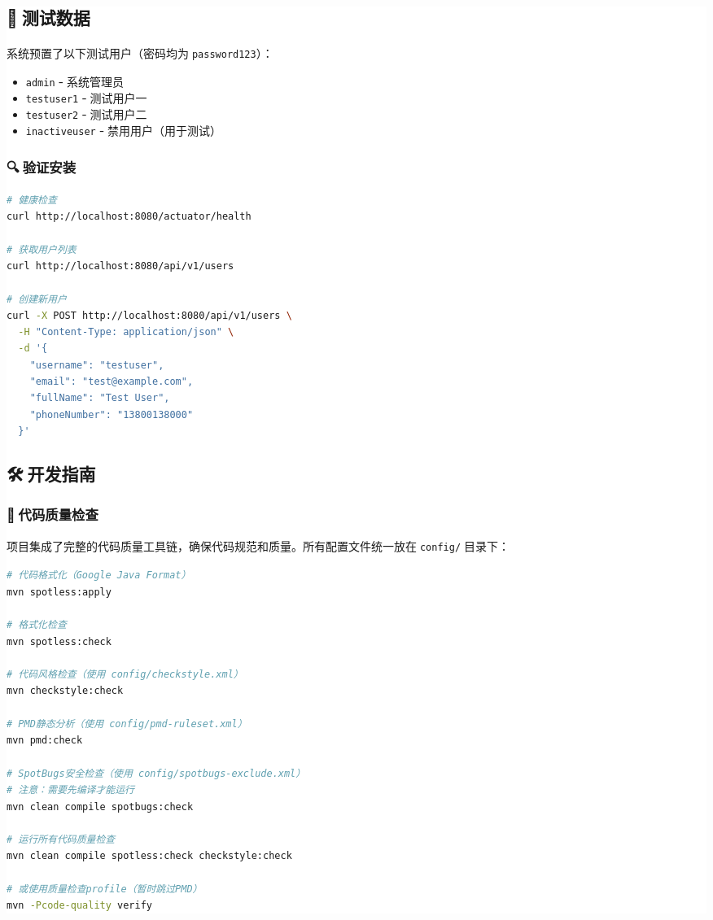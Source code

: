 ## 🧪 测试数据

系统预置了以下测试用户（密码均为 `password123`）：
- `admin` - 系统管理员
- `testuser1` - 测试用户一
- `testuser2` - 测试用户二
- `inactiveuser` - 禁用用户（用于测试）

### 🔍 验证安装

```bash
# 健康检查
curl http://localhost:8080/actuator/health

# 获取用户列表
curl http://localhost:8080/api/v1/users

# 创建新用户
curl -X POST http://localhost:8080/api/v1/users \
  -H "Content-Type: application/json" \
  -d '{
    "username": "testuser",
    "email": "test@example.com", 
    "fullName": "Test User",
    "phoneNumber": "13800138000"
  }'
```

## 🛠️ 开发指南

### 📝 代码质量检查

项目集成了完整的代码质量工具链，确保代码规范和质量。所有配置文件统一放在 `config/` 目录下：

```bash
# 代码格式化（Google Java Format）
mvn spotless:apply

# 格式化检查
mvn spotless:check

# 代码风格检查（使用 config/checkstyle.xml）
mvn checkstyle:check

# PMD静态分析（使用 config/pmd-ruleset.xml）
mvn pmd:check

# SpotBugs安全检查（使用 config/spotbugs-exclude.xml）
# 注意：需要先编译才能运行
mvn clean compile spotbugs:check

# 运行所有代码质量检查
mvn clean compile spotless:check checkstyle:check

# 或使用质量检查profile（暂时跳过PMD）
mvn -Pcode-quality verify
```
